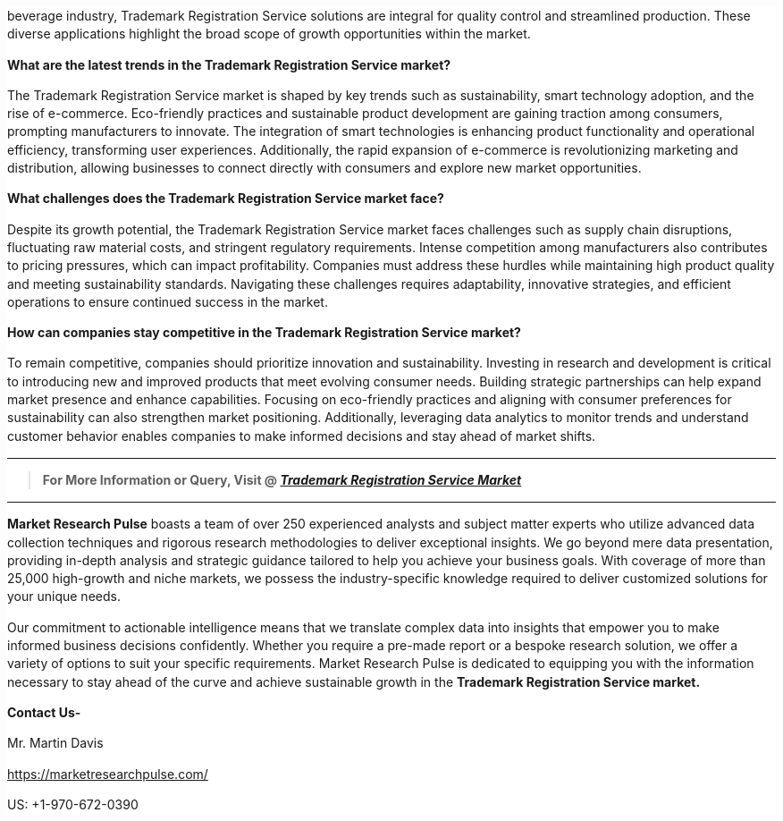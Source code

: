 beverage industry, Trademark Registration Service solutions are integral for quality control and streamlined production. These diverse applications highlight the broad scope of growth opportunities within the market.</p><p><strong>What are the latest trends in the Trademark Registration Service market?</strong></p><p>The Trademark Registration Service market is shaped by key trends such as sustainability, smart technology adoption, and the rise of e-commerce. Eco-friendly practices and sustainable product development are gaining traction among consumers, prompting manufacturers to innovate. The integration of smart technologies is enhancing product functionality and operational efficiency, transforming user experiences. Additionally, the rapid expansion of e-commerce is revolutionizing marketing and distribution, allowing businesses to connect directly with consumers and explore new market opportunities.</p><p><strong>What challenges does the Trademark Registration Service market face?</strong></p><p>Despite its growth potential, the Trademark Registration Service market faces challenges such as supply chain disruptions, fluctuating raw material costs, and stringent regulatory requirements. Intense competition among manufacturers also contributes to pricing pressures, which can impact profitability. Companies must address these hurdles while maintaining high product quality and meeting sustainability standards. Navigating these challenges requires adaptability, innovative strategies, and efficient operations to ensure continued success in the market.</p><p><strong>How can companies stay competitive in the Trademark Registration Service market?</strong></p><p>To remain competitive, companies should prioritize innovation and sustainability. Investing in research and development is critical to introducing new and improved products that meet evolving consumer needs. Building strategic partnerships can help expand market presence and enhance capabilities. Focusing on eco-friendly practices and aligning with consumer preferences for sustainability can also strengthen market positioning. Additionally, leveraging data analytics to monitor trends and understand customer behavior enables companies to make informed decisions and stay ahead of market shifts.</p><hr /><blockquote><p><strong>For More Information or Query, Visit @&nbsp;<em><a href="https://marketresearchpulse.com/report/7843/trademark-registration-service-market?utm_source=Linkedin&utm_medium=020">Trademark Registration Service Market</a></em></strong></p></blockquote><hr /><p><strong>Market Research Pulse</strong> boasts a team of over 250 experienced analysts and subject matter experts who utilize advanced data collection techniques and rigorous research methodologies to deliver exceptional insights. We go beyond mere data presentation, providing in-depth analysis and strategic guidance tailored to help you achieve your business goals. With coverage of more than 25,000 high-growth and niche markets, we possess the industry-specific knowledge required to deliver customized solutions for your unique needs.</p><p>Our commitment to actionable intelligence means that we translate complex data into insights that empower you to make informed business decisions confidently. Whether you require a pre-made report or a bespoke research solution, we offer a variety of options to suit your specific requirements. Market Research Pulse is dedicated to equipping you with the information necessary to stay ahead of the curve and achieve sustainable growth in the <strong>Trademark Registration Service market.</strong></p><p><strong>Contact Us-</strong></p><p>Mr. Martin Davis</p><p>https://marketresearchpulse.com/</p><p>US: +1-970-672-0390</p>